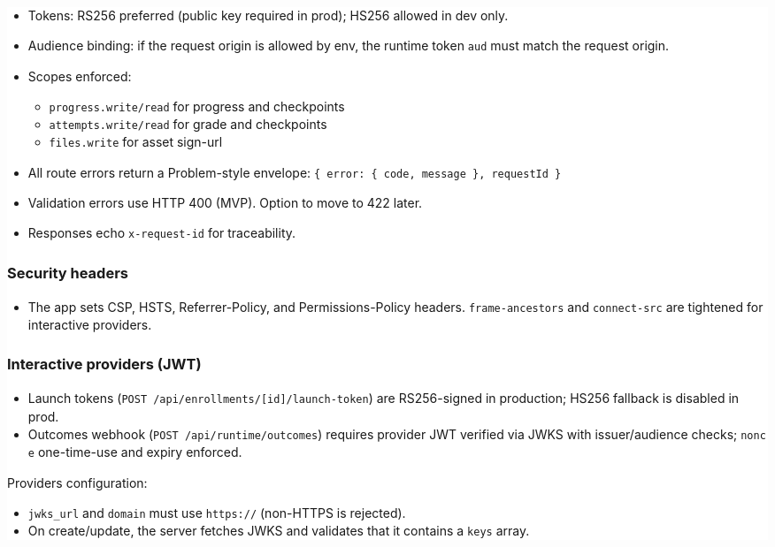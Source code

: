 - Tokens: RS256 preferred (public key required in prod); HS256 allowed in dev only.
- Audience binding: if the request origin is allowed by env, the runtime token `aud` must match the request origin.
- Scopes enforced:
  - `progress.write/read` for progress and checkpoints
  - `attempts.write/read` for grade and checkpoints
  - `files.write` for asset sign-url


- All route errors return a Problem-style envelope: `{ error: { code, message }, requestId }`
- Validation errors use HTTP 400 (MVP). Option to move to 422 later.
- Responses echo `x-request-id` for traceability.

### Security headers

- The app sets CSP, HSTS, Referrer-Policy, and Permissions-Policy headers. `frame-ancestors` and `connect-src` are tightened for interactive providers.

### Interactive providers (JWT)

- Launch tokens (`POST /api/enrollments/[id]/launch-token`) are RS256-signed in production; HS256 fallback is disabled in prod.
- Outcomes webhook (`POST /api/runtime/outcomes`) requires provider JWT verified via JWKS with issuer/audience checks; `nonce` one-time-use and expiry enforced.

Providers configuration:

- `jwks_url` and `domain` must use `https://` (non-HTTPS is rejected).
- On create/update, the server fetches JWKS and validates that it contains a `keys` array.

